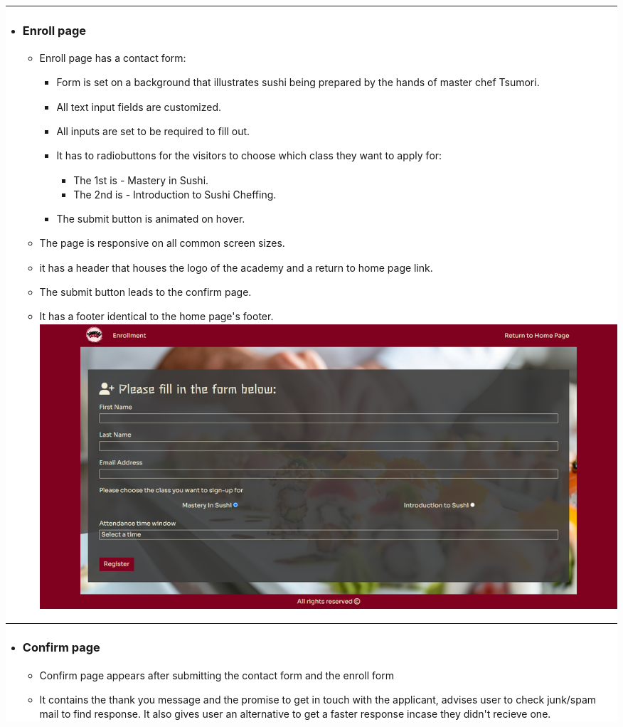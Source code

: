 
---
+ ### Enroll page

    - Enroll page has a contact form:

        - Form is set on a background that illustrates sushi being prepared by the hands of master chef Tsumori.
        - All text input fields are customized.
        - All inputs are set to be required to fill out.
        - It has to radiobuttons for the visitors to choose which class they want to apply for:
            - The 1st is - Mastery in Sushi.
            - The 2nd is - Introduction to Sushi Cheffing. 

        - The submit button is animated on hover.

    - The page is responsive on all common screen sizes.
    
    - it has a header that houses the logo of the academy and a return to home page link.

    - The submit button leads to the confirm page.

    - It has a footer identical to the home page's footer.
​
    ![Enroll page](documentation/enroll-page.png)


---
+ ### Confirm page

    - Confirm page appears after submitting the contact form and the enroll form
    
    - It contains the thank you message and the promise to get in touch with the applicant, advises user to check junk/spam mail to find response. It also gives user an alternative to get a faster response incase they didn't recieve one.
   